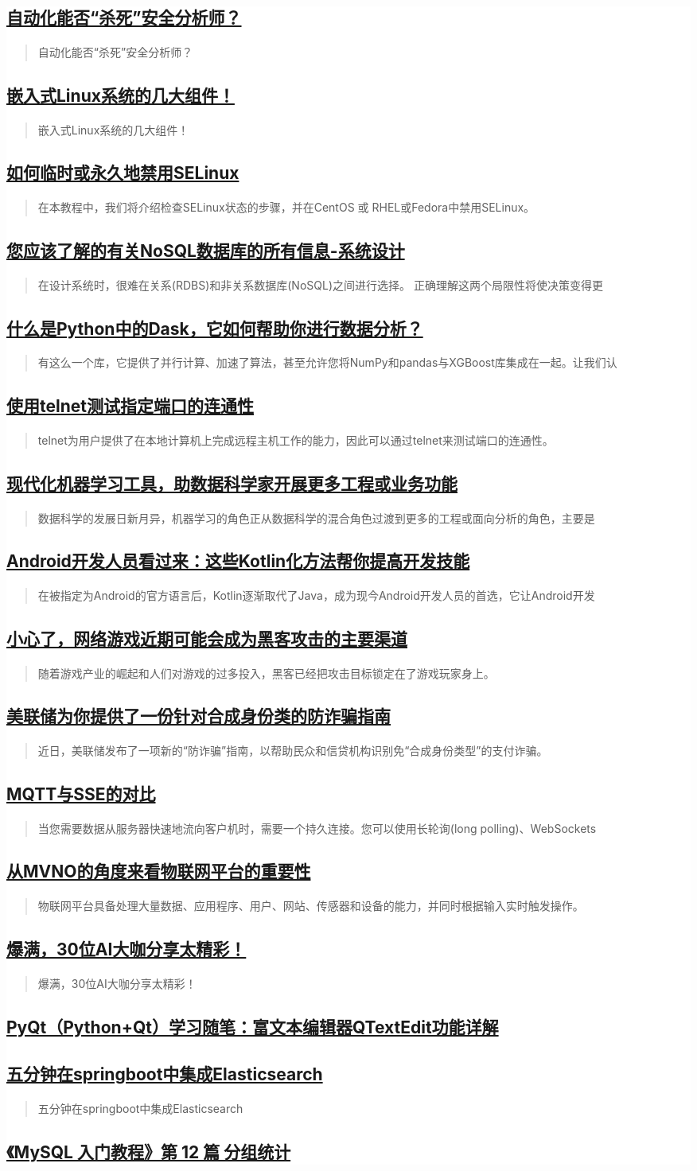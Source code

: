  ## [自动化能否“杀死”安全分析师？](http://netsecurity.51cto.com/art/202007/620060.htm)
 > 自动化能否“杀死”安全分析师？
 ## [嵌入式Linux系统的几大组件！](http://os.51cto.com/art/202007/620108.htm)
 > 嵌入式Linux系统的几大组件！
 ## [如何临时或永久地禁用SELinux](http://os.51cto.com/art/202007/620260.htm)
 > 在本教程中，我们将介绍检查SELinux状态的步骤，并在CentOS 或 RHEL或Fedora中禁用SELinux。
 ## [您应该了解的有关NoSQL数据库的所有信息-系统设计](http://database.51cto.com/art/202007/620259.htm)
 > 在设计系统时，很难在关系(RDBS)和非关系数据库(NoSQL)之间进行选择。 正确理解这两个局限性将使决策变得更
 ## [什么是Python中的Dask，它如何帮助你进行数据分析？](http://developer.51cto.com/art/202007/620258.htm)
 > 有这么一个库，它提供了并行计算、加速了算法，甚至允许您将NumPy和pandas与XGBoost库集成在一起。让我们认
 ## [使用telnet测试指定端口的连通性](http://developer.51cto.com/art/202007/620257.htm)
 > telnet为用户提供了在本地计算机上完成远程主机工作的能力，因此可以通过telnet来测试端口的连通性。
 ## [现代化机器学习工具，助数据科学家开展更多工程或业务功能](http://ai.51cto.com/art/202007/620256.htm)
 > 数据科学的发展日新月异，机器学习的角色正从数据科学的混合角色过渡到更多的工程或面向分析的角色，主要是
 ## [Android开发人员看过来：这些Kotlin化方法帮你提高开发技能](http://developer.51cto.com/art/202007/620255.htm)
 > 在被指定为Android的官方语言后，Kotlin逐渐取代了Java，成为现今Android开发人员的首选，它让Android开发
 ## [小心了，网络游戏近期可能会成为黑客攻击的主要渠道](http://netsecurity.51cto.com/art/202007/620254.htm)
 > 随着游戏产业的崛起和人们对游戏的过多投入，黑客已经把攻击目标锁定在了游戏玩家身上。
 ## [美联储为你提供了一份针对合成身份类的防诈骗指南](http://netsecurity.51cto.com/art/202007/620253.htm)
 > 近日，美联储发布了一项新的“防诈骗”指南，以帮助民众和信贷机构识别免“合成身份类型”的支付诈骗。
 ## [MQTT与SSE的对比](http://network.51cto.com/art/202007/620252.htm)
 > 当您需要数据从服务器快速地流向客户机时，需要一个持久连接。您可以使用长轮询(long polling)、WebSockets
 ## [从MVNO的角度来看物联网平台的重要性](http://iot.51cto.com/art/202007/620251.htm)
 > 物联网平台具备处理大量数据、应用程序、用户、网站、传感器和设备的能力，并同时根据输入实时触发操作。
 ## [爆满，30位AI大咖分享太精彩！](https://aiprocon.csdn.net/p/live)
 > 爆满，30位AI大咖分享太精彩！
 ## [PyQt（Python+Qt）学习随笔：富文本编辑器QTextEdit功能详解](https://blog.csdn.net/LaoYuanPython/article/details/105607665)
 > 
 ## [五分钟在springboot中集成Elasticsearch](https://blog.csdn.net/forezp/article/details/106839262)
 > 五分钟在springboot中集成Elasticsearch
 ## [《MySQL 入门教程》第 12 篇 分组统计](https://blog.csdn.net/horses/article/details/107028750)